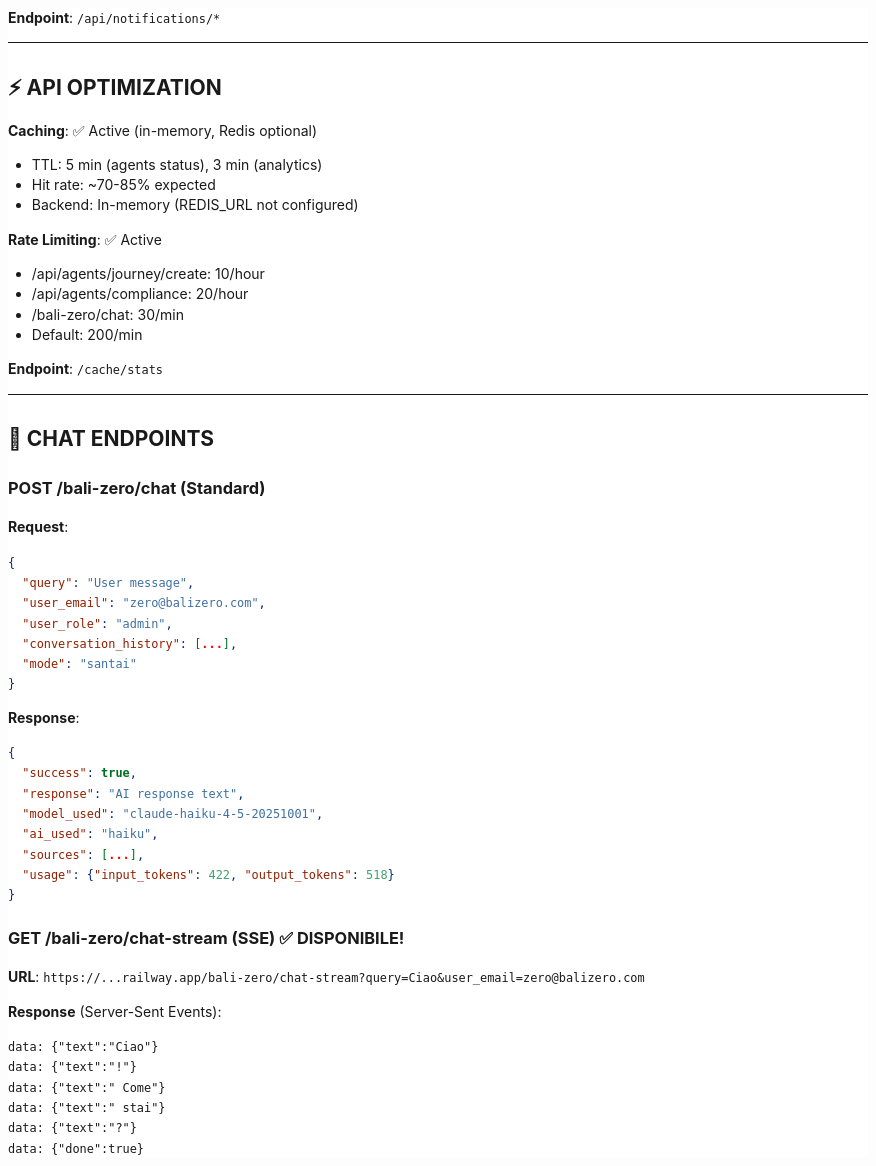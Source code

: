 **Endpoint**: `/api/notifications/*`

---

## ⚡ API OPTIMIZATION

**Caching**: ✅ Active (in-memory, Redis optional)
- TTL: 5 min (agents status), 3 min (analytics)
- Hit rate: ~70-85% expected
- Backend: In-memory (REDIS_URL not configured)

**Rate Limiting**: ✅ Active
- /api/agents/journey/create: 10/hour
- /api/agents/compliance: 20/hour
- /bali-zero/chat: 30/min
- Default: 200/min

**Endpoint**: `/cache/stats`

---

## 🎯 CHAT ENDPOINTS

### **POST /bali-zero/chat** (Standard)
**Request**:
```json
{
  "query": "User message",
  "user_email": "zero@balizero.com",
  "user_role": "admin",
  "conversation_history": [...],
  "mode": "santai"
}
```

**Response**:
```json
{
  "success": true,
  "response": "AI response text",
  "model_used": "claude-haiku-4-5-20251001",
  "ai_used": "haiku",
  "sources": [...],
  "usage": {"input_tokens": 422, "output_tokens": 518}
}
```

### **GET /bali-zero/chat-stream** (SSE) ✅ DISPONIBILE!
**URL**: `https://...railway.app/bali-zero/chat-stream?query=Ciao&user_email=zero@balizero.com`

**Response** (Server-Sent Events):
```
data: {"text":"Ciao"}
data: {"text":"!"}
data: {"text":" Come"}
data: {"text":" stai"}
data: {"text":"?"}
data: {"done":true}
```

